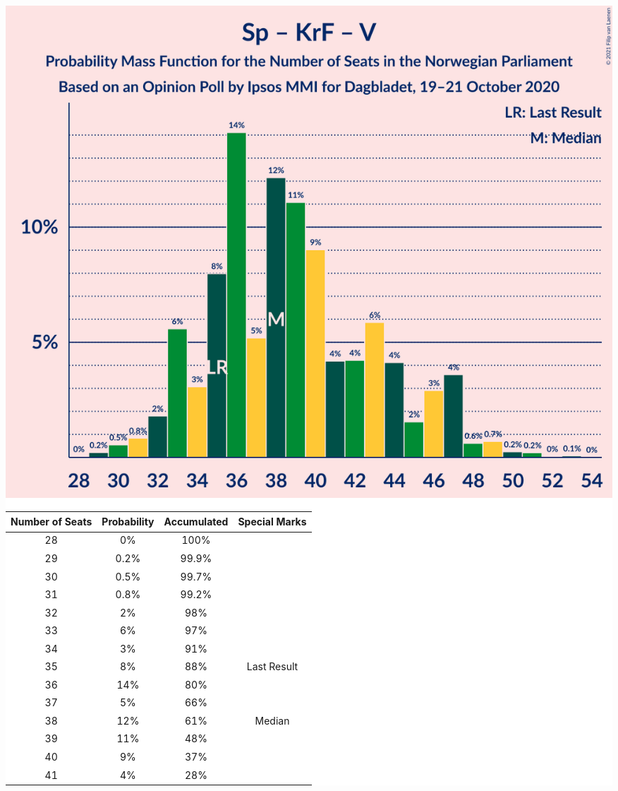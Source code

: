 ![Graph with seats probability mass function not yet produced](2020-10-21-IpsosMMI-coalitions-seats-pmf-sp–krf–v.png "Seats Probability Mass Function")

| Number of Seats | Probability | Accumulated | Special Marks |
|:---------------:|:-----------:|:-----------:|:-------------:|
| 28 | 0% | 100% |  |
| 29 | 0.2% | 99.9% |  |
| 30 | 0.5% | 99.7% |  |
| 31 | 0.8% | 99.2% |  |
| 32 | 2% | 98% |  |
| 33 | 6% | 97% |  |
| 34 | 3% | 91% |  |
| 35 | 8% | 88% | Last Result |
| 36 | 14% | 80% |  |
| 37 | 5% | 66% |  |
| 38 | 12% | 61% | Median |
| 39 | 11% | 48% |  |
| 40 | 9% | 37% |  |
| 41 | 4% | 28% |  |